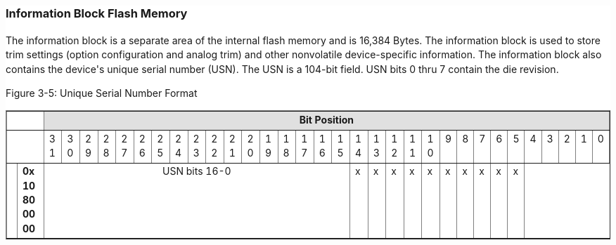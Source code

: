 ### Information Block Flash Memory
The information block is a separate area of the internal flash memory and is 16,384 Bytes. The information block is used to store trim settings (option configuration and analog trim) and other nonvolatile device-specific information. The information block also contains the device's unique serial number (USN). The USN is a 104-bit field. USN bits 0 thru 7 contain the die revision.

Figure 3-5: Unique Serial Number Format
<a name="unique-serial-number-format"></a>

<table border="1" cellpadding="5" cellspacing="0">
   <tr>
       <td colspan="2"></td>
       <td style="background-color: #e0e0e0; font-weight: bold; text-align: center" colspan="32">Bit Position</td>
   </tr>
   <tr>
       <td colspan="2"></td>
       <td>31</td>
       <td>30</td>
       <td>29</td>
       <td>28</td>
       <td>27</td>
       <td>26</td>
       <td>25</td>
       <td>24</td>
       <td>23</td>
       <td>22</td>
       <td>21</td>
       <td>20</td>
       <td>19</td>
       <td>18</td>
       <td>17</td>
       <td>16</td>
       <td>15</td>
       <td>14</td>
       <td>13</td>
       <td>12</td>
       <td>11</td>
       <td>10</td>
       <td>9</td>
       <td>8</td>
       <td>7</td>
       <td>6</td>
       <td>5</td>
       <td>4</td>
       <td>3</td>
       <td>2</td>
       <td>1</td>
       <td>0</td>
   </tr>
   <tr>
       <td colspan="1"></td>
       <td><strong>0x10800000</strong></td>
       <td align="center" colspan="17">USN bits 16-0</td>
       <td>x</td>
       <td>x</td>
       <td>x</td>
       <td>x</td>
       <td>x</td>
       <td>x</td>
       <td>x</td>
       <td>x</td>
       <td>x</td>
       <td>x</td>